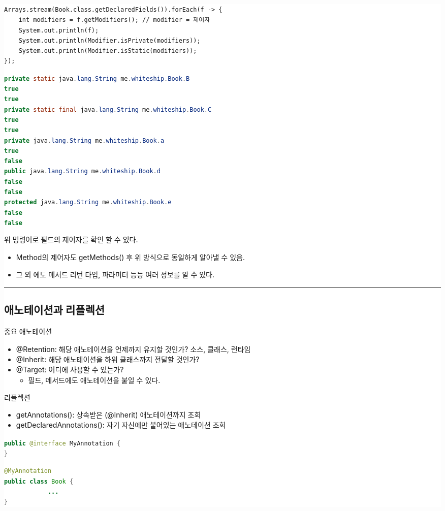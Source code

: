 ```
Arrays.stream(Book.class.getDeclaredFields()).forEach(f -> {
    int modifiers = f.getModifiers(); // modifier = 제어자
    System.out.println(f);
    System.out.println(Modifier.isPrivate(modifiers));
    System.out.println(Modifier.isStatic(modifiers));
});
```

```java
private static java.lang.String me.whiteship.Book.B
true
true
private static final java.lang.String me.whiteship.Book.C
true
true
private java.lang.String me.whiteship.Book.a
true
false
public java.lang.String me.whiteship.Book.d
false
false
protected java.lang.String me.whiteship.Book.e
false
false
```

위 명령어로 필드의 제어자를 확인 할 수 있다. 

- Method의 제어자도 getMethods() 후 위 방식으로 동일하게 알아낼 수 있음.

- 그 외 에도 메서드 리턴 타입, 파라미터 등등 여러 정보를 알 수 있다.

---

## 애노테이션과 리플렉션

중요 애노테이션

- @Retention: 해당 애노테이션을 언제까지 유지할 것인가? 소스, 클래스, 런타임
- @Inherit: 해당 애노테이션을 하위 클래스까지 전달할 것인가?
- @Target: 어디에 사용할 수 있는가?
    - 필드, 메서드에도 애노테이션을 붙일 수 있다.

리플렉션

- getAnnotations(): 상속받은 (@Inherit) 애노테이션까지 조회
- getDeclaredAnnotations(): 자기 자신에만 붙어있는 애노테이션 조회

```java
public @interface MyAnnotation {
}
```

```java
@MyAnnotation
public class Book {
			...
}
```
